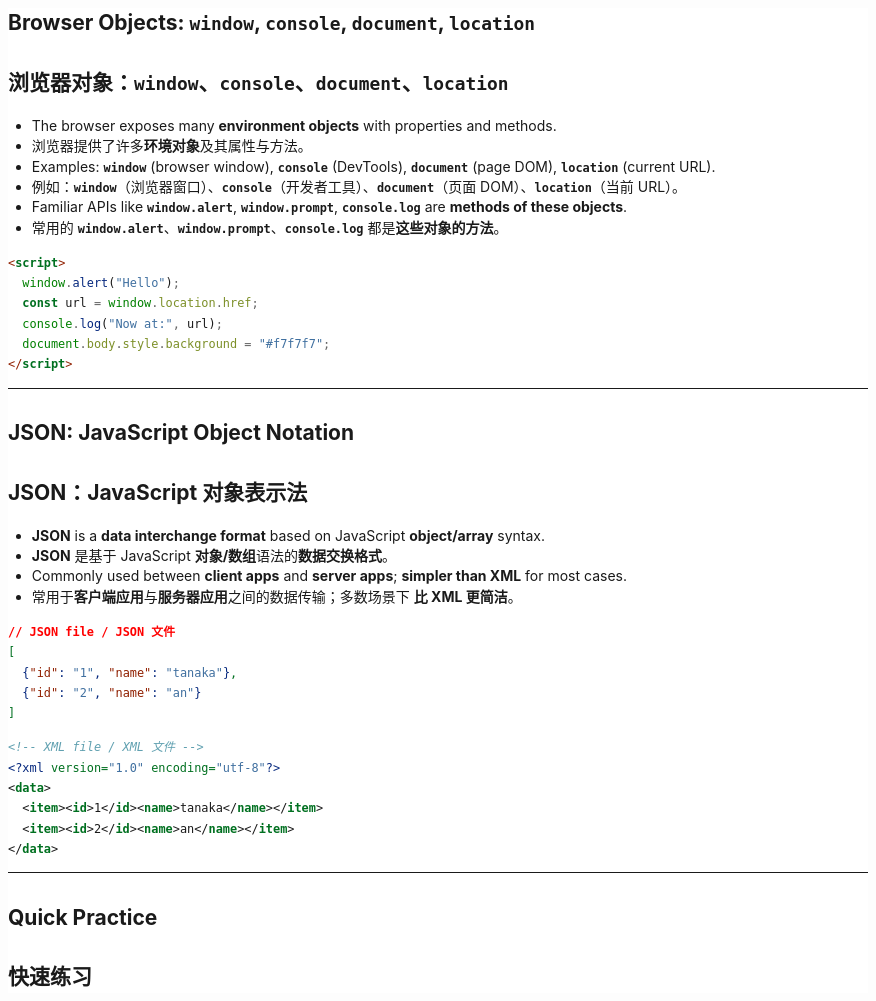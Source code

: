 
## Browser Objects: `window`, `console`, `document`, `location`  
## 浏览器对象：`window`、`console`、`document`、`location`

- The browser exposes many **environment objects** with properties and methods.  
- 浏览器提供了许多**环境对象**及其属性与方法。  
- Examples: **`window`** (browser window), **`console`** (DevTools), **`document`** (page DOM), **`location`** (current URL).  
- 例如：**`window`**（浏览器窗口）、**`console`**（开发者工具）、**`document`**（页面 DOM）、**`location`**（当前 URL）。  
- Familiar APIs like **`window.alert`**, **`window.prompt`**, **`console.log`** are **methods of these objects**.  
- 常用的 **`window.alert`**、**`window.prompt`**、**`console.log`** 都是**这些对象的方法**。  

```html
<script>
  window.alert("Hello");
  const url = window.location.href;
  console.log("Now at:", url);
  document.body.style.background = "#f7f7f7";
</script>
```

---

## JSON: JavaScript Object Notation  
## JSON：JavaScript 对象表示法

- **JSON** is a **data interchange format** based on JavaScript **object/array** syntax.  
- **JSON** 是基于 JavaScript **对象/数组**语法的**数据交换格式**。  
- Commonly used between **client apps** and **server apps**; **simpler than XML** for most cases.  
- 常用于**客户端应用**与**服务器应用**之间的数据传输；多数场景下 **比 XML 更简洁**。  

```json
// JSON file / JSON 文件
[
  {"id": "1", "name": "tanaka"},
  {"id": "2", "name": "an"}
]
```
```xml
<!-- XML file / XML 文件 -->
<?xml version="1.0" encoding="utf-8"?>
<data>
  <item><id>1</id><name>tanaka</name></item>
  <item><id>2</id><name>an</name></item>
</data>
```

---

## Quick Practice  
## 快速练习
